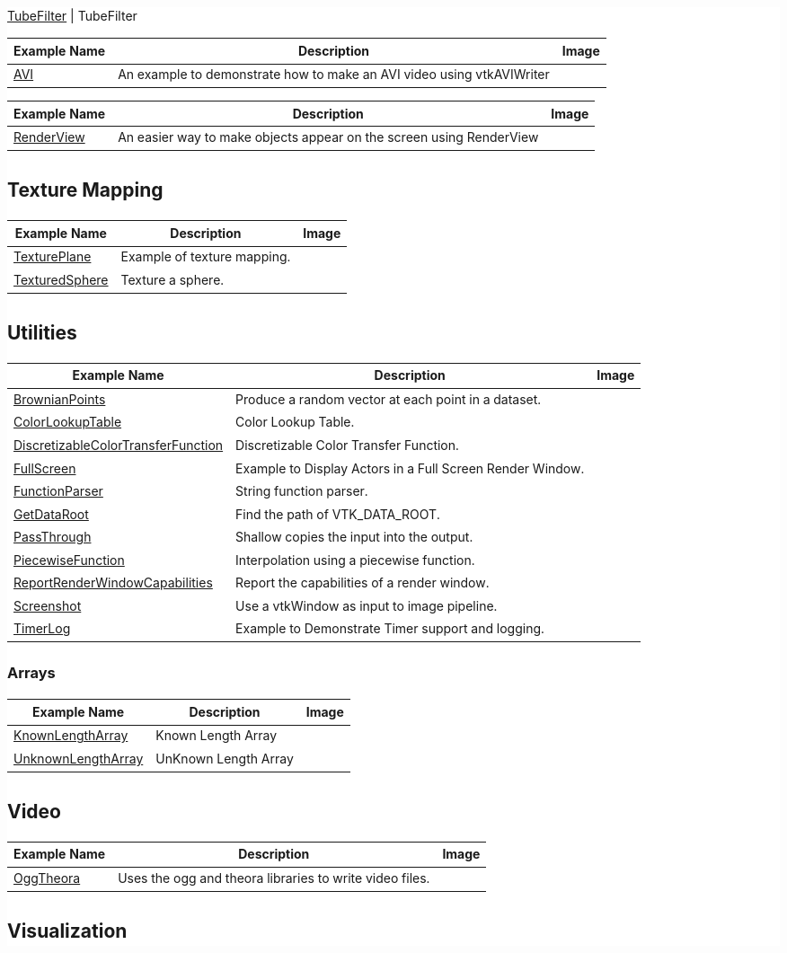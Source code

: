 [TubeFilter](/Java/PolyData/TubeFilter) | TubeFilter

| Example Name | Description | Image |
| -------------- | ------------- | ------- |
[AVI](/Java/Untested/Video/AVI) | An example to demonstrate how to make an AVI video using vtkAVIWriter

| Example Name | Description | Image |
| -------------- | ------------- | ------- |
[RenderView](/Java/Views/RenderView) | An easier way to make objects appear on the screen using RenderView

## Texture Mapping

| Example Name | Description | Image |
| -------------- | ------------- | ------- |
[TexturePlane](/Java/Texture/TexturePlane) | Example of texture mapping.
[TexturedSphere](/Java/Texture/TexturedSphere) | Texture a sphere.

## Utilities

| Example Name | Description | Image |
| -------------- | ------------- | ------- |
[BrownianPoints](/Java/Utilities/BrownianPoints) | Produce a random vector at each point in a dataset.
[ColorLookupTable](/Java/Utilities/ColorLookupTable) | Color Lookup Table.
[DiscretizableColorTransferFunction](/Java/Utilities/DiscretizableColorTransferFunction) | Discretizable Color Transfer Function.
[FullScreen](/Java/Utilities/FullScreen) | Example to Display Actors in a Full Screen Render Window.
[FunctionParser](/Java/Utilities/FunctionParser) | String function parser.
[GetDataRoot](/Java/Utilities/GetDataRoot) | Find the path of VTK_DATA_ROOT.
[PassThrough](/Java/InfoVis/PassThrough) | Shallow copies the input into the output.
[PiecewiseFunction](/Java/Utilities/PiecewiseFunction) | Interpolation using a piecewise function.
[ReportRenderWindowCapabilities](/Java/Utilities/ReportRenderWindowCapabilities) | Report the capabilities of a render window.
[Screenshot](/Java/Utilities/Screenshot) | Use a vtkWindow as input to image pipeline.
[TimerLog](/Java/Utilities/TimerLog) | Example to Demonstrate Timer support and logging.

### Arrays

| Example Name | Description | Image |
| -------------- | ------------- | ------- |
[KnownLengthArray](/Java/Utilities/KnownLengthArray) | Known Length Array
[UnknownLengthArray](/Java/Utilities/UnknownLengthArray) | UnKnown Length Array

## Video

| Example Name | Description | Image |
| -------------- | ------------- | ------- |
[OggTheora](/Java/Video/OggTheora) | Uses the ogg and theora libraries to write video files.

## Visualization
